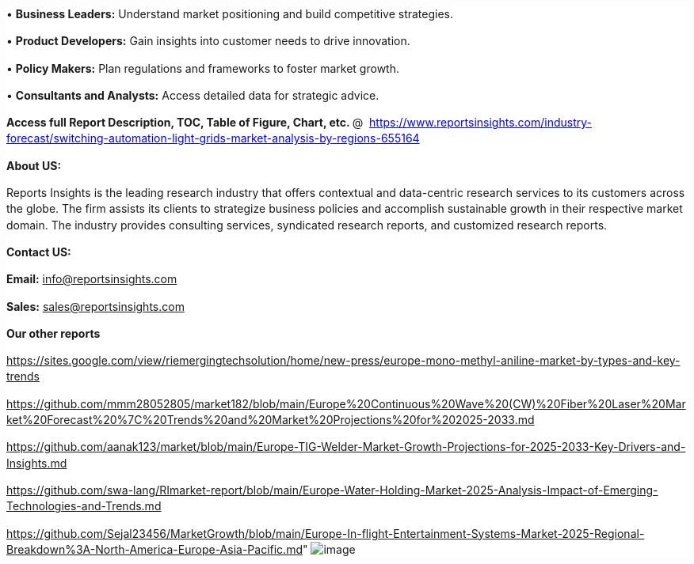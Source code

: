 • <strong>Business Leaders:</strong> Understand market positioning and build competitive strategies.

• <strong>Product Developers:</strong> Gain insights into customer needs to drive innovation.

• <strong>Policy Makers:</strong> Plan regulations and frameworks to foster market growth.

• <strong>Consultants and Analysts:</strong> Access detailed data for strategic advice.
</ul>
<strong>Access full Report Description, TOC, Table of Figure, Chart, etc. </strong>@  <a href=https://www.reportsinsights.com/industry-forecast/switching-automation-light-grids-market-analysis-by-regions-655164 style=color:#0000ff;>https://www.reportsinsights.com/industry-forecast/switching-automation-light-grids-market-analysis-by-regions-655164</a></font>

<strong><strong>About US</strong>:</strong>

Reports Insights is the leading research industry that offers contextual and data-centric research services to its customers across the globe. The firm assists its clients to strategize business policies and accomplish sustainable growth in their respective market domain. The industry provides consulting services, syndicated research reports, and customized research reports.

<strong>Contact US:</strong>

<p class=""""><b>Email:</b> <a href=mailto:info@reportsinsights.com>info@reportsinsights.com</a></p>
<p class=""""><b>Sales:</b> <a href=mailto:sales@reportsinsights.com>sales@reportsinsights.com</a></p>

<strong>Our other reports</strong>

<a href=https://sites.google.com/view/riemergingtechsolution/home/new-press/europe-mono-methyl-aniline-market-by-types-and-key-trends>https://sites.google.com/view/riemergingtechsolution/home/new-press/europe-mono-methyl-aniline-market-by-types-and-key-trends</a>

<a href=https://github.com/mmm28052805/market182/blob/main/Europe%20Continuous%20Wave%20(CW)%20Fiber%20Laser%20Market%20Forecast%20%7C%20Trends%20and%20Market%20Projections%20for%202025-2033.md>https://github.com/mmm28052805/market182/blob/main/Europe%20Continuous%20Wave%20(CW)%20Fiber%20Laser%20Market%20Forecast%20%7C%20Trends%20and%20Market%20Projections%20for%202025-2033.md</a>

<a href=https://github.com/aanak123/market/blob/main/Europe-TIG-Welder-Market-Growth-Projections-for-2025-2033-Key-Drivers-and-Insights.md>https://github.com/aanak123/market/blob/main/Europe-TIG-Welder-Market-Growth-Projections-for-2025-2033-Key-Drivers-and-Insights.md</a>

<a href=https://github.com/swa-lang/RImarket-report/blob/main/Europe-Water-Holding-Market-2025-Analysis-Impact-of-Emerging-Technologies-and-Trends.md>https://github.com/swa-lang/RImarket-report/blob/main/Europe-Water-Holding-Market-2025-Analysis-Impact-of-Emerging-Technologies-and-Trends.md</a>

<a href=https://github.com/Sejal23456/MarketGrowth/blob/main/Europe-In-flight-Entertainment-Systems-Market-2025-Regional-Breakdown%3A-North-America-Europe-Asia-Pacific.md>https://github.com/Sejal23456/MarketGrowth/blob/main/Europe-In-flight-Entertainment-Systems-Market-2025-Regional-Breakdown%3A-North-America-Europe-Asia-Pacific.md</a>"
![image](https://github.com/user-attachments/assets/dd709407-5e14-40c7-8a30-98fd508968e3)
